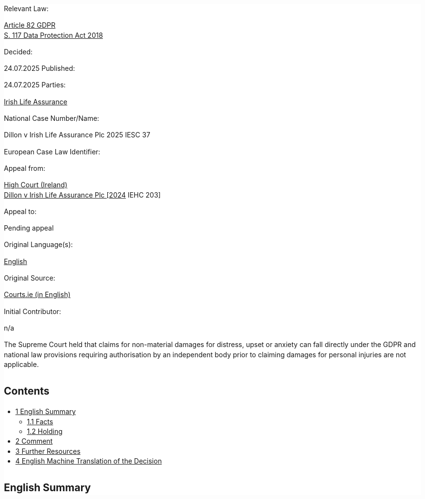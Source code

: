 Relevant Law:

[Article 82 GDPR](/index.php?title=Article_82_GDPR "Article 82 GDPR")  
[S. 117 Data Protection Act 2018](https://www.irishstatutebook.ie/eli/2018/act/7/section/117/enacted/en/html#:~:text=\(1\)%2520Subject%2520to%2520subsection%2520\(,his%2520or%2520her%2520personal%2520data)

Decided:

24.07.2025 Published:

24.07.2025 Parties:

[Irish Life Assurance](https://www.irishlife.ie/)

National Case Number/Name:

Dillon v Irish Life Assurance Plc 2025 IESC 37

European Case Law Identifier:

Appeal from:

[High Court (Ireland)](/index.php?title=Category:High_Court_\(Ireland\) "Category:High Court (Ireland)")  
[Dillon v Irish Life Assurance Plc \[2024](https://www.courts.ie/view/Judgments/939c9e28-30a0-4f3f-a722-f910af3c07b1/2f0080f8-06e8-4108-b3ad-31f052d4ee6d/2024_IEHC_203.pdf/pdf) IEHC 203\]

Appeal to:

Pending appeal

Original Language(s):

[English](/index.php?title=Category:English "Category:English")

Original Source:

[Courts.ie (in English)](https://www.courts.ie/view/judgments/56f5ca9a-b457-4cc2-b47d-430d66ec47d2/94687f75-3845-4430-be87-9699d49b9460/2025_IESC_37.pdf/pdf)

Initial Contributor:

n/a

The Supreme Court held that claims for non-material damages for distress, upset or anxiety can fall directly under the GDPR and national law provisions requiring authorisation by an independent body prior to claiming damages for personal injuries are not applicable.

## Contents

*   [1 English Summary](#English_Summary)
    *   [1.1 Facts](#Facts)
    *   [1.2 Holding](#Holding)
*   [2 Comment](#Comment)
*   [3 Further Resources](#Further_Resources)
*   [4 English Machine Translation of the Decision](#English_Machine_Translation_of_the_Decision)

## English Summary
